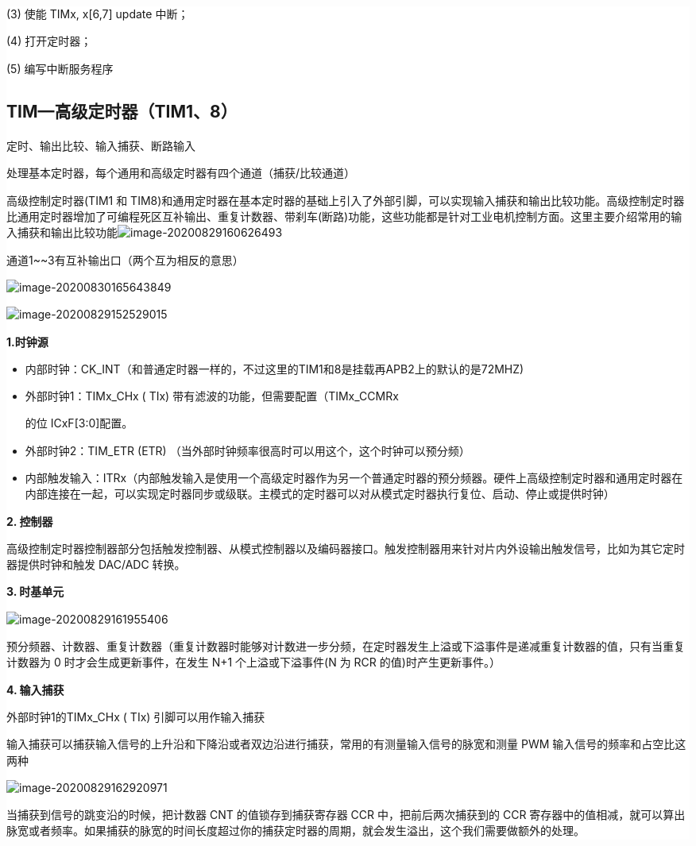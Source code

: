(3) 使能 TIMx, x[6,7] update 中断；

(4) 打开定时器；

(5) 编写中断服务程序



## TIM—高级定时器（TIM1、8）

定时、输出比较、输入捕获、断路输入

处理基本定时器，每个通用和高级定时器有四个通道（捕获/比较通道）

高级控制定时器(TIM1 和 TIM8)和通用定时器在基本定时器的基础上引入了外部引脚，可以实现输入捕获和输出比较功能。高级控制定时器比通用定时器增加了可编程死区互补输出、重复计数器、带刹车(断路)功能，这些功能都是针对工业电机控制方面。这里主要介绍常用的输入捕获和输出比较功能![image-20200829160626493](https://gitee.com/XuSai1998/img/raw/master/img/image-20200829160626493.png)

通道1~~3有互补输出口（两个互为相反的意思）

![image-20200830165643849](https://gitee.com/XuSai1998/img/raw/master/img/image-20200830165643849.png)



![image-20200829152529015](https://gitee.com/XuSai1998/img/raw/master/img/image-20200829152529015.png)

**1.时钟源**

* 内部时钟：CK_INT（和普通定时器一样的，不过这里的TIM1和8是挂载再APB2上的默认的是72MHZ)

* 外部时钟1：TIMx_CHx ( TIx) 带有滤波的功能，但需要配置（TIMx_CCMRx

  的位 ICxF[3:0]配置。

* 外部时钟2：TIM_ETR  (ETR) （当外部时钟频率很高时可以用这个，这个时钟可以预分频）

* 内部触发输入：ITRx（内部触发输入是使用一个高级定时器作为另一个普通定时器的预分频器。硬件上高级控制定时器和通用定时器在内部连接在一起，可以实现定时器同步或级联。主模式的定时器可以对从模式定时器执行复位、启动、停止或提供时钟）

**2. 控制器**

高级控制定时器控制器部分包括触发控制器、从模式控制器以及编码器接口。触发控制器用来针对片内外设输出触发信号，比如为其它定时器提供时钟和触发 DAC/ADC 转换。

**3. 时基单元**

![image-20200829161955406](https://gitee.com/XuSai1998/img/raw/master/img/image-20200829161955406.png)

预分频器、计数器、重复计数器（重复计数器时能够对计数进一步分频，在定时器发生上溢或下溢事件是递减重复计数器的值，只有当重复计数器为 0 时才会生成更新事件，在发生 N+1 个上溢或下溢事件(N 为 RCR 的值)时产生更新事件。）

**4. 输入捕获**

外部时钟1的TIMx_CHx ( TIx) 引脚可以用作输入捕获

输入捕获可以捕获输入信号的上升沿和下降沿或者双边沿进行捕获，常用的有测量输入信号的脉宽和测量 PWM 输入信号的频率和占空比这两种

![image-20200829162920971](https://gitee.com/XuSai1998/img/raw/master/img/image-20200829162920971.png)

当捕获到信号的跳变沿的时候，把计数器 CNT 的值锁存到捕获寄存器 CCR 中，把前后两次捕获到的 CCR 寄存器中的值相减，就可以算出脉宽或者频率。如果捕获的脉宽的时间长度超过你的捕获定时器的周期，就会发生溢出，这个我们需要做额外的处理。

